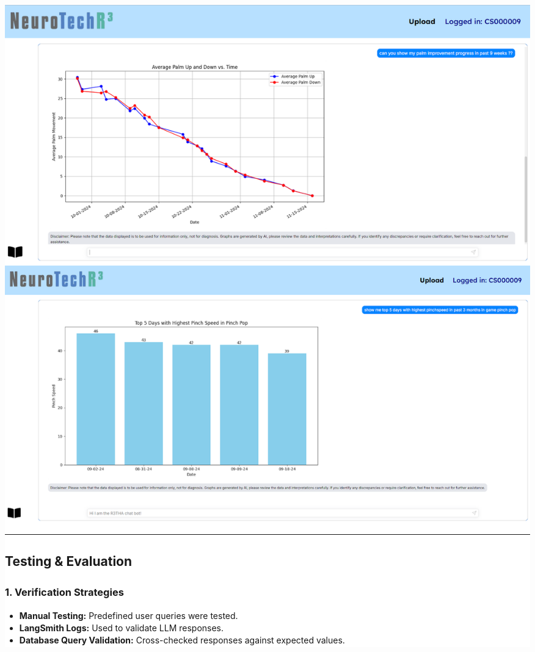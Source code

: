 ![Graph](images/graph1.png)
![Graph](images/graph2.png)


---

## **Testing & Evaluation**
### 1. **Verification Strategies**
- **Manual Testing:** Predefined user queries were tested.
- **LangSmith Logs:** Used to validate LLM responses.
- **Database Query Validation:** Cross-checked responses against expected values.
